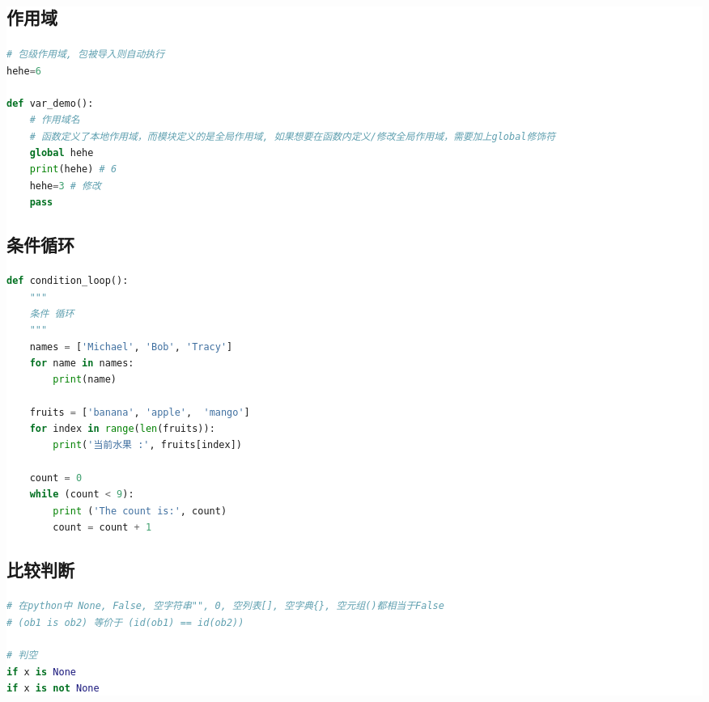 ## 作用域

```python
# 包级作用域, 包被导入则自动执行
hehe=6

def var_demo():
    # 作用域名
    # 函数定义了本地作用域，而模块定义的是全局作用域, 如果想要在函数内定义/修改全局作用域，需要加上global修饰符
    global hehe
    print(hehe) # 6
    hehe=3 # 修改
    pass


```


## 条件循环

```py
def condition_loop():
    """
    条件 循环
    """
    names = ['Michael', 'Bob', 'Tracy']
    for name in names:
        print(name)

    fruits = ['banana', 'apple',  'mango']
    for index in range(len(fruits)):
        print('当前水果 :', fruits[index])

    count = 0
    while (count < 9):
        print ('The count is:', count)
        count = count + 1
```

## 比较判断

```py
# 在python中 None, False, 空字符串"", 0, 空列表[], 空字典{}, 空元组()都相当于False
# (ob1 is ob2) 等价于 (id(ob1) == id(ob2))

# 判空
if x is None
if x is not None


```
